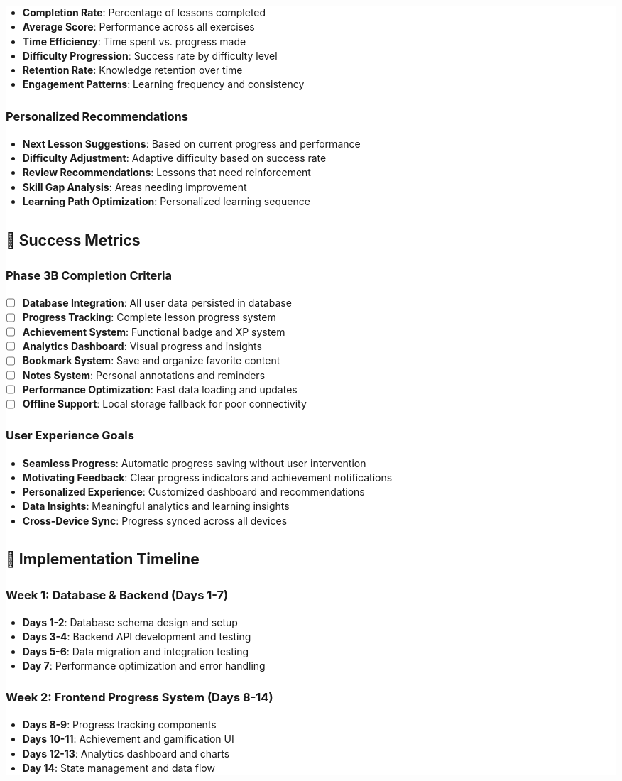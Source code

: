 - **Completion Rate**: Percentage of lessons completed
- **Average Score**: Performance across all exercises
- **Time Efficiency**: Time spent vs. progress made
- **Difficulty Progression**: Success rate by difficulty level
- **Retention Rate**: Knowledge retention over time
- **Engagement Patterns**: Learning frequency and consistency

### Personalized Recommendations

- **Next Lesson Suggestions**: Based on current progress and performance
- **Difficulty Adjustment**: Adaptive difficulty based on success rate
- **Review Recommendations**: Lessons that need reinforcement
- **Skill Gap Analysis**: Areas needing improvement
- **Learning Path Optimization**: Personalized learning sequence

## 🎯 Success Metrics

### Phase 3B Completion Criteria

- [ ] **Database Integration**: All user data persisted in database
- [ ] **Progress Tracking**: Complete lesson progress system
- [ ] **Achievement System**: Functional badge and XP system
- [ ] **Analytics Dashboard**: Visual progress and insights
- [ ] **Bookmark System**: Save and organize favorite content
- [ ] **Notes System**: Personal annotations and reminders
- [ ] **Performance Optimization**: Fast data loading and updates
- [ ] **Offline Support**: Local storage fallback for poor connectivity

### User Experience Goals

- **Seamless Progress**: Automatic progress saving without user intervention
- **Motivating Feedback**: Clear progress indicators and achievement notifications
- **Personalized Experience**: Customized dashboard and recommendations
- **Data Insights**: Meaningful analytics and learning insights
- **Cross-Device Sync**: Progress synced across all devices

## 🔄 Implementation Timeline

### Week 1: Database & Backend (Days 1-7)

- **Days 1-2**: Database schema design and setup
- **Days 3-4**: Backend API development and testing
- **Days 5-6**: Data migration and integration testing
- **Day 7**: Performance optimization and error handling

### Week 2: Frontend Progress System (Days 8-14)

- **Days 8-9**: Progress tracking components
- **Days 10-11**: Achievement and gamification UI
- **Days 12-13**: Analytics dashboard and charts
- **Day 14**: State management and data flow
